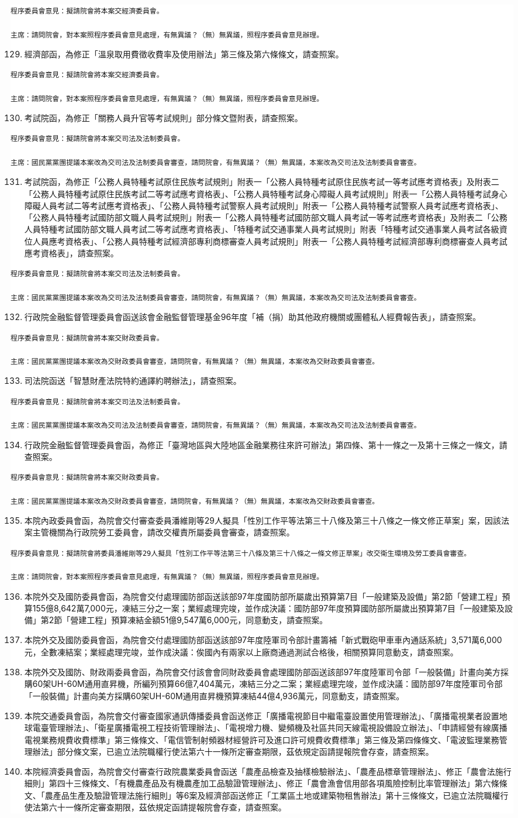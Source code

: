     程序委員會意見：擬請院會將本案交經濟委員會。

    主席：請問院會，對本案照程序委員會意見處理，有無異議？（無）無異議，照程序委員會意見辦理。

129. 經濟部函，為修正「溫泉取用費徵收費率及使用辦法」第三條及第六條條文，請查照案。

    程序委員會意見：擬請院會將本案交經濟委員會。

    主席：請問院會，對本案照程序委員會意見處理，有無異議？（無）無異議，照程序委員會意見辦理。

130. 考試院函，為修正「關務人員升官等考試規則」部分條文暨附表，請查照案。

    程序委員會意見：擬請院會將本案交司法及法制委員會。

    主席：國民黨黨團提議本案改為交司法及法制委員會審查，請問院會，有無異議？（無）無異議，本案改為交司法及法制委員會審查。

131. 考試院函，為修正「公務人員特種考試原住民族考試規則」附表一「公務人員特種考試原住民族考試一等考試應考資格表」及附表二「公務人員特種考試原住民族考試二等考試應考資格表」、「公務人員特種考試身心障礙人員考試規則」附表一「公務人員特種考試身心障礙人員考試二等考試應考資格表」、「公務人員特種考試警察人員考試規則」附表一「公務人員特種考試警察人員考試應考資格表」、「公務人員特種考試國防部文職人員考試規則」附表一「公務人員特種考試國防部文職人員考試一等考試應考資格表」及附表二「公務人員特種考試國防部文職人員考試二等考試應考資格表」、「特種考試交通事業人員考試規則」附表「特種考試交通事業人員考試各級資位人員應考資格表」、「公務人員特種考試經濟部專利商標審查人員考試規則」附表一「公務人員特種考試經濟部專利商標審查人員考試應考資格表」，請查照案。

    程序委員會意見：擬請院會將本案交司法及法制委員會。

    主席：國民黨黨團提議本案改為交司法及法制委員會審查，請問院會，有無異議？（無）無異議，本案改為交司法及法制委員會審查。

132. 行政院金融監督管理委員會函送該會金融監督管理基金96年度「補（捐）助其他政府機關或團體私人經費報告表」，請查照案。

    程序委員會意見：擬請院會將本案交財政委員會。

    主席：國民黨黨團提議本案改為交財政委員會審查，請問院會，有無異議？（無）無異議，本案改為交財政委員會審查。

133. 司法院函送「智慧財產法院特約通譯約聘辦法」，請查照案。

    程序委員會意見：擬請院會將本案交司法及法制委員會。

    主席：國民黨黨團提議本案改為交司法及法制委員會審查，請問院會，有無異議？（無）無異議，本案改為交司法及法制委員會審查。

134. 行政院金融監督管理委員會函，為修正「臺灣地區與大陸地區金融業務往來許可辦法」第四條、第十一條之一及第十三條之一條文，請查照案。

    程序委員會意見：擬請院會將本案交財政委員會。

    主席：國民黨黨團提議本案改為交財政委員會審查，請問院會，有無異議？（無）無異議，本案改為交財政委員會審查。

135. 本院內政委員會函，為院會交付審查委員潘維剛等29人擬具「性別工作平等法第三十八條及第三十八條之一條文修正草案」案，因該法案主管機關為行政院勞工委員會，請改交權責所屬委員會審查，請查照案。

    程序委員會意見：擬請院會將委員潘維剛等29人擬具「性別工作平等法第三十八條及第三十八條之一條文修正草案」改交衛生環境及勞工委員會審查。

    主席：請問院會，對本案照程序委員會意見處理，有無異議？（無）無異議，照程序委員會意見辦理。

136. 本院外交及國防委員會函，為院會交付處理國防部函送該部97年度國防部所屬歲出預算第7目「一般建築及設備」第2節「營建工程」預算155億8,642萬7,000元，凍結三分之一案；業經處理完竣，並作成決議：國防部97年度預算國防部所屬歲出預算第7目「一般建築及設備」第2節「營建工程」預算凍結金額51億9,547萬6,000元，同意動支，請查照案。

137. 本院外交及國防委員會函，為院會交付處理國防部函送該部97年度陸軍司令部計畫籌補「新式戰砲甲車車內通話系統」3,571萬6,000元，全數凍結案；業經處理完竣，並作成決議：俟國內有兩家以上廠商通過測試合格後，相關預算同意動支，請查照案。

138. 本院外交及國防、財政兩委員會函，為院會交付該會會同財政委員會處理國防部函送該部97年度陸軍司令部「一般裝備」計畫向美方採購60架UH-60M通用直昇機，所編列預算66億7,404萬元，凍結三分之二案；業經處理完竣，並作成決議：國防部97年度陸軍司令部「一般裝備」計畫向美方採購60架UH-60M通用直昇機預算凍結44億4,936萬元，同意動支，請查照案。

139. 本院交通委員會函，為院會交付審查國家通訊傳播委員會函送修正「廣播電視節目中繼電臺設置使用管理辦法」、「廣播電視業者設置地球電臺管理辦法」、「衛星廣播電視工程技術管理辦法」、「電視增力機、變頻機及社區共同天線電視設備設立辦法」、「申請經營有線廣播電視業務規費收費標準」第三條條文、「電信管制射頻器材經營許可及進口許可規費收費標準」第三條及第四條條文、「電波監理業務管理辦法」部分條文案，已逾立法院職權行使法第六十一條所定審查期限，茲依規定函請提報院會存查，請查照案。

140. 本院經濟委員會函，為院會交付審查行政院農業委員會函送「農產品檢查及抽樣檢驗辦法」、「農產品標章管理辦法」、修正「農會法施行細則」第四十三條條文、「有機農產品及有機農產加工品驗證管理辦法」、修正「農會漁會信用部各項風險控制比率管理辦法」第六條條文、「農產品生產及驗證管理法施行細則」等6案及經濟部函送修正「工業區土地或建築物租售辦法」第十三條條文，已逾立法院職權行使法第六十一條所定審查期限，茲依規定函請提報院會存查，請查照案。
